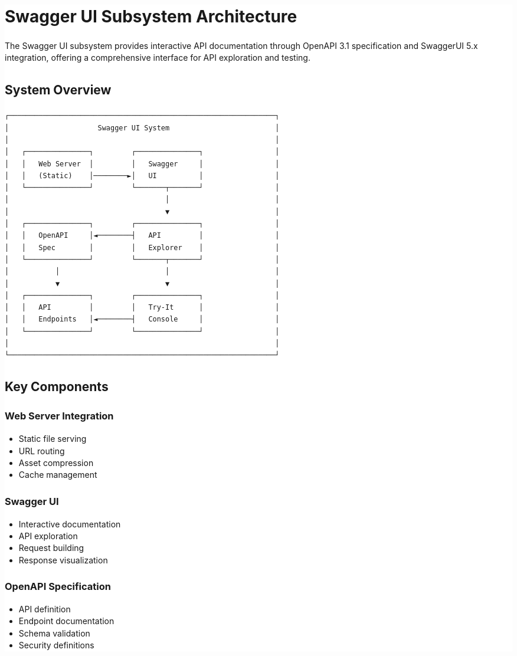 # Swagger UI Subsystem Architecture

The Swagger UI subsystem provides interactive API documentation through OpenAPI 3.1 specification and SwaggerUI 5.x integration, offering a comprehensive interface for API exploration and testing.

## System Overview

```diagram
┌───────────────────────────────────────────────────────────────┐
│                     Swagger UI System                         │
│                                                               │
│   ┌───────────────┐         ┌───────────────┐                 │
│   │   Web Server  │         │   Swagger     │                 │
│   │   (Static)    │────────►│   UI          │                 │
│   └───────────────┘         └───────┬───────┘                 │
│                                     │                         │
│                                     ▼                         │
│   ┌───────────────┐         ┌───────────────┐                 │
│   │   OpenAPI     │◄────────┤   API         │                 │
│   │   Spec        │         │   Explorer    │                 │
│   └───────────────┘         └───────┬───────┘                 │
│           │                         │                         │
│           ▼                         ▼                         │
│   ┌───────────────┐         ┌───────────────┐                 │
│   │   API         │         │   Try-It      │                 │
│   │   Endpoints   │◄────────┤   Console     │                 │
│   └───────────────┘         └───────────────┘                 │
│                                                               │
└───────────────────────────────────────────────────────────────┘
```

## Key Components

### Web Server Integration

- Static file serving
- URL routing
- Asset compression
- Cache management

### Swagger UI

- Interactive documentation
- API exploration
- Request building
- Response visualization

### OpenAPI Specification

- API definition
- Endpoint documentation
- Schema validation
- Security definitions

